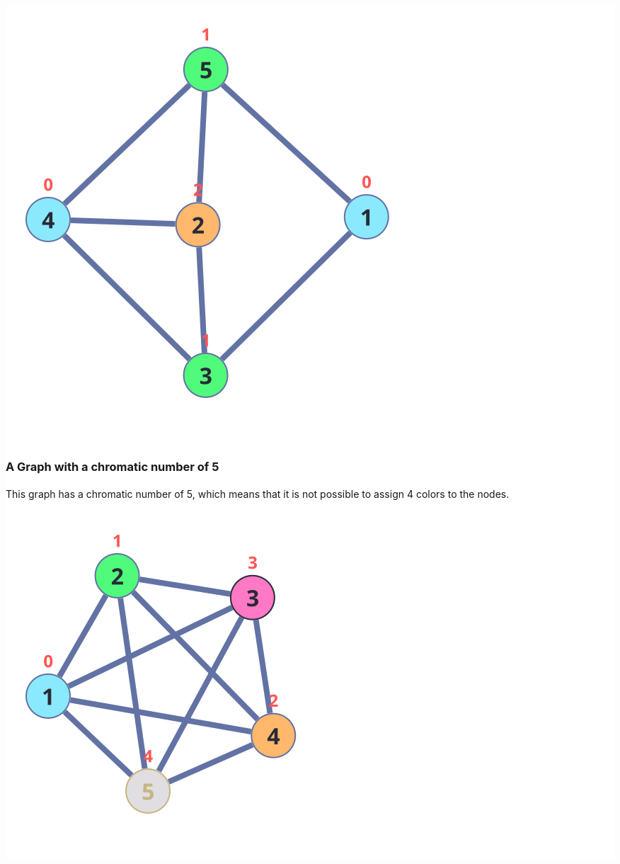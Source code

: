 ![Example Test](./images/example.svg)

### A Graph with a chromatic number of 5

This graph has a chromatic number of 5, which means that it is not possible to assign 4 colors to the nodes.

![A Graph with a chromatic number of 5](./images/5chromatic.svg)
